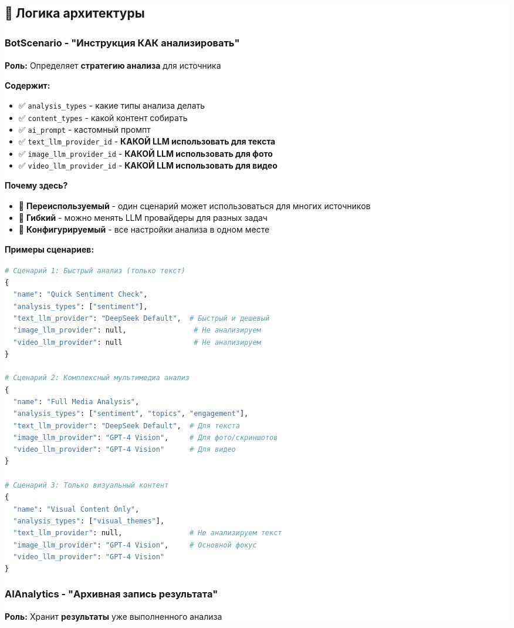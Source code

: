 ## 🎯 Логика архитектуры

### BotScenario - "Инструкция КАК анализировать"

**Роль:** Определяет **стратегию анализа** для источника

**Содержит:**
- ✅ `analysis_types` - какие типы анализа делать
- ✅ `content_types` - какой контент собирать
- ✅ `ai_prompt` - кастомный промпт
- ✅ `text_llm_provider_id` - **КАКОЙ LLM использовать для текста**
- ✅ `image_llm_provider_id` - **КАКОЙ LLM использовать для фото**
- ✅ `video_llm_provider_id` - **КАКОЙ LLM использовать для видео**

**Почему здесь?**
- 🔄 **Переиспользуемый** - один сценарий может использоваться для многих источников
- 🎨 **Гибкий** - можно менять LLM провайдеры для разных задач
- 📝 **Конфигурируемый** - все настройки анализа в одном месте

**Примеры сценариев:**
```python
# Сценарий 1: Быстрый анализ (только текст)
{
  "name": "Quick Sentiment Check",
  "analysis_types": ["sentiment"],
  "text_llm_provider": "DeepSeek Default",  # Быстрый и дешевый
  "image_llm_provider": null,                # Не анализируем
  "video_llm_provider": null                 # Не анализируем
}

# Сценарий 2: Комплексный мультимедиа анализ
{
  "name": "Full Media Analysis",
  "analysis_types": ["sentiment", "topics", "engagement"],
  "text_llm_provider": "DeepSeek Default",  # Для текста
  "image_llm_provider": "GPT-4 Vision",     # Для фото/скриншотов
  "video_llm_provider": "GPT-4 Vision"      # Для видео
}

# Сценарий 3: Только визуальный контент
{
  "name": "Visual Content Only",
  "analysis_types": ["visual_themes"],
  "text_llm_provider": null,                # Не анализируем текст
  "image_llm_provider": "GPT-4 Vision",     # Основной фокус
  "video_llm_provider": "GPT-4 Vision"
}
```

### AIAnalytics - "Архивная запись результата"

**Роль:** Хранит **результаты** уже выполненного анализа

